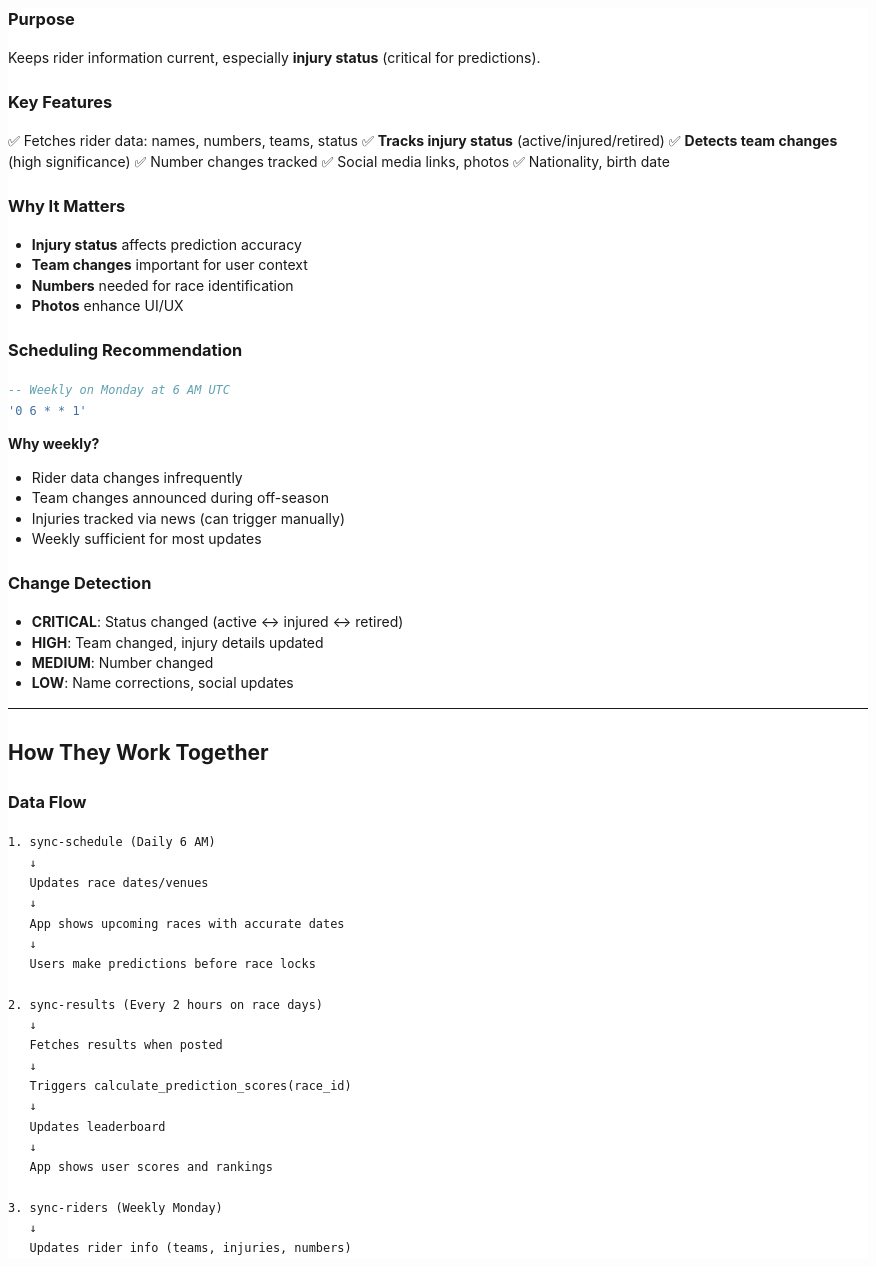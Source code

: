 ### Purpose
Keeps rider information current, especially **injury status** (critical for predictions).

### Key Features
✅ Fetches rider data: names, numbers, teams, status
✅ **Tracks injury status** (active/injured/retired)
✅ **Detects team changes** (high significance)
✅ Number changes tracked
✅ Social media links, photos
✅ Nationality, birth date

### Why It Matters
- **Injury status** affects prediction accuracy
- **Team changes** important for user context
- **Numbers** needed for race identification
- **Photos** enhance UI/UX

### Scheduling Recommendation
```sql
-- Weekly on Monday at 6 AM UTC
'0 6 * * 1'
```

**Why weekly?**
- Rider data changes infrequently
- Team changes announced during off-season
- Injuries tracked via news (can trigger manually)
- Weekly sufficient for most updates

### Change Detection
- **CRITICAL**: Status changed (active ↔ injured ↔ retired)
- **HIGH**: Team changed, injury details updated
- **MEDIUM**: Number changed
- **LOW**: Name corrections, social updates

---

## How They Work Together

### Data Flow

```
1. sync-schedule (Daily 6 AM)
   ↓
   Updates race dates/venues
   ↓
   App shows upcoming races with accurate dates
   ↓
   Users make predictions before race locks

2. sync-results (Every 2 hours on race days)
   ↓
   Fetches results when posted
   ↓
   Triggers calculate_prediction_scores(race_id)
   ↓
   Updates leaderboard
   ↓
   App shows user scores and rankings

3. sync-riders (Weekly Monday)
   ↓
   Updates rider info (teams, injuries, numbers)
```